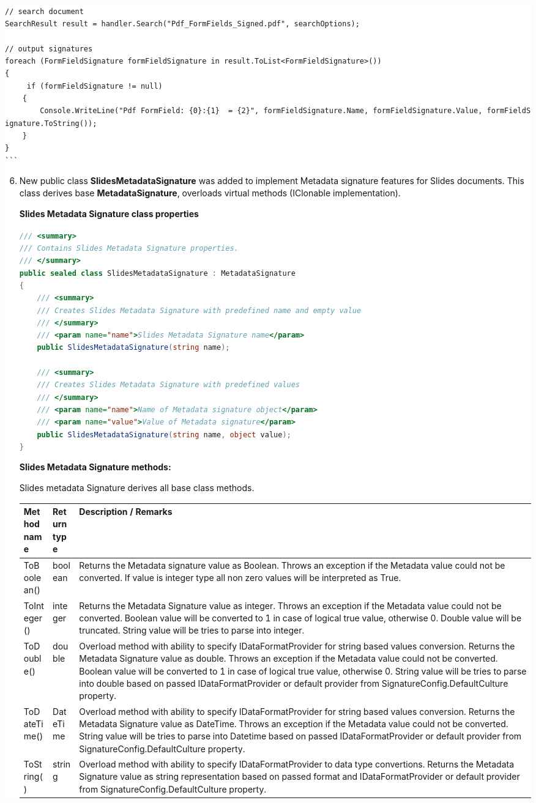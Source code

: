     // search document
    SearchResult result = handler.Search("Pdf_FormFields_Signed.pdf", searchOptions);
     
    // output signatures
    foreach (FormFieldSignature formFieldSignature in result.ToList<FormFieldSignature>())
    {
         if (formFieldSignature != null)
        {
            Console.WriteLine("Pdf FormField: {0}:{1}  = {2}", formFieldSignature.Name, formFieldSignature.Value, formFieldSignature.ToString());
        }
    }
    ```
    
6.  New public class **SlidesMetadataSignature** was added to implement Metadata signature features for Slides documents. This class derives base **MetadataSignature**, overloads virtual methods (IClonable implementation).
    
    **Slides Metadata Signature class properties**
    
    ```csharp
    /// <summary>
    /// Contains Slides Metadata Signature properties.
    /// </summary>
    public sealed class SlidesMetadataSignature : MetadataSignature
    {
        /// <summary>
        /// Creates Slides Metadata Signature with predefined name and empty value
        /// </summary>
        /// <param name="name">Slides Metadata Signature name</param>
        public SlidesMetadataSignature(string name);
     
        /// <summary>
        /// Creates Slides Metadata Signature with predefined values
        /// </summary>
        /// <param name="name">Name of Metadata signature object</param>
        /// <param name="value">Value of Metadata signature</param>
        public SlidesMetadataSignature(string name, object value);
    }
    ```
    
    **Slides Metadata Signature methods:**
    
    Slides metadata Signature derives all base class methods.
    
    | Method name | Return type | Description / Remarks |
    | --- | --- | --- |
    | ToBoolean() | boolean | Returns the Metadata signature value as Boolean. Throws an exception if the Metadata value could not be converted. If value is integer type all non zero values will be interpreted as True.  |
    | ToInteger() | integer | Returns the Metadata Signature value as integer. Throws an exception if the Metadata value could not be converted. Boolean value will be converted to 1 in case of logical true value, otherwise 0. Double value will be truncated. String value will be tries to parse into integer. |
    | ToDouble() | double | Overload method with ability to specify IDataFormatProvider for string based values conversion. Returns the Metadata Signature value as double. Throws an exception if the Metadata value could not be converted. Boolean value will be converted to 1 in case of logical true value, otherwise 0. String value will be tries to parse into double based on passed IDataFormatProvider or default provider from SignatureConfig.DefaultCulture property. |
    | ToDateTime() | DateTime | Overload method with ability to specify IDataFormatProvider for string based values conversion. Returns the Metadata Signature value as DateTime. Throws an exception if the Metadata value could not be converted. String value will be tries to parse into Datetime based on passed IDataFormatProvider or default provider from SignatureConfig.DefaultCulture property. |
    | ToString() | string | Overload method with ability to specify IDataFormatProvider to data type convertions. Returns the Metadata Signature value as string representation based on passed format and IDataFormatProvider or default provider from SignatureConfig.DefaultCulture property. |
    